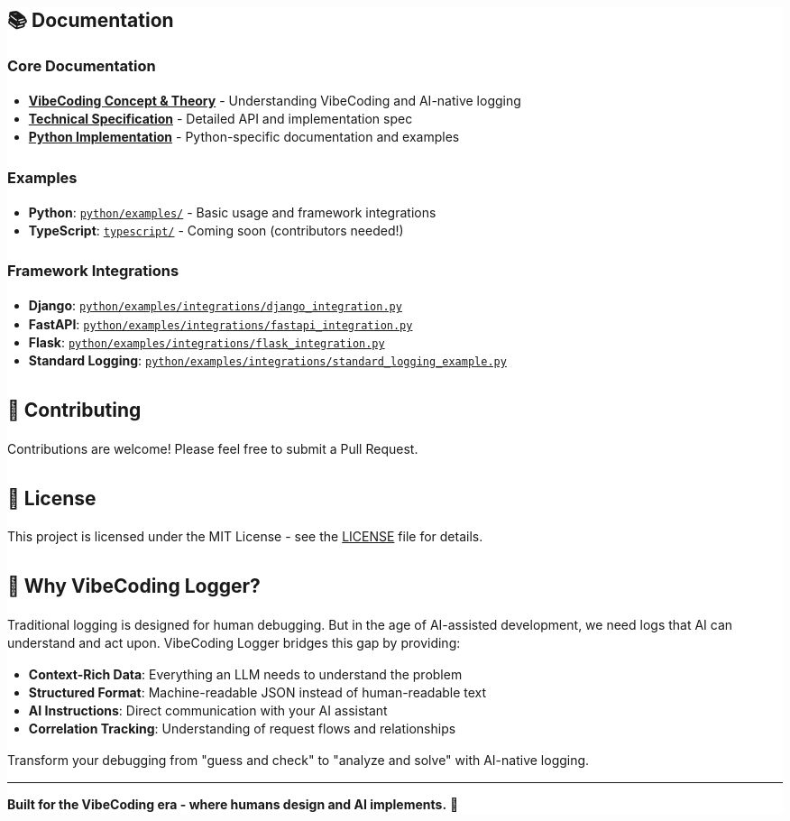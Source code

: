 ## 📚 Documentation

### Core Documentation
- **[VibeCoding Concept & Theory](docs/CONCEPT.md)** - Understanding VibeCoding and AI-native logging
- **[Technical Specification](docs/SPECIFICATION.md)** - Detailed API and implementation spec
- **[Python Implementation](python/README.md)** - Python-specific documentation and examples

### Examples
- **Python**: [`python/examples/`](python/examples/) - Basic usage and framework integrations
- **TypeScript**: [`typescript/`](typescript/) - Coming soon (contributors needed!)

### Framework Integrations
- **Django**: [`python/examples/integrations/django_integration.py`](python/examples/integrations/django_integration.py)
- **FastAPI**: [`python/examples/integrations/fastapi_integration.py`](python/examples/integrations/fastapi_integration.py)
- **Flask**: [`python/examples/integrations/flask_integration.py`](python/examples/integrations/flask_integration.py)
- **Standard Logging**: [`python/examples/integrations/standard_logging_example.py`](python/examples/integrations/standard_logging_example.py)

## 🤝 Contributing

Contributions are welcome! Please feel free to submit a Pull Request.

## 📄 License

This project is licensed under the MIT License - see the [LICENSE](LICENSE) file for details.

## 🎉 Why VibeCoding Logger?

Traditional logging is designed for human debugging. But in the age of AI-assisted development, we need logs that AI can understand and act upon. VibeCoding Logger bridges this gap by providing:

- **Context-Rich Data**: Everything an LLM needs to understand the problem
- **Structured Format**: Machine-readable JSON instead of human-readable text  
- **AI Instructions**: Direct communication with your AI assistant
- **Correlation Tracking**: Understanding of request flows and relationships

Transform your debugging from "guess and check" to "analyze and solve" with AI-native logging.

---

**Built for the VibeCoding era - where humans design and AI implements.** 🚀